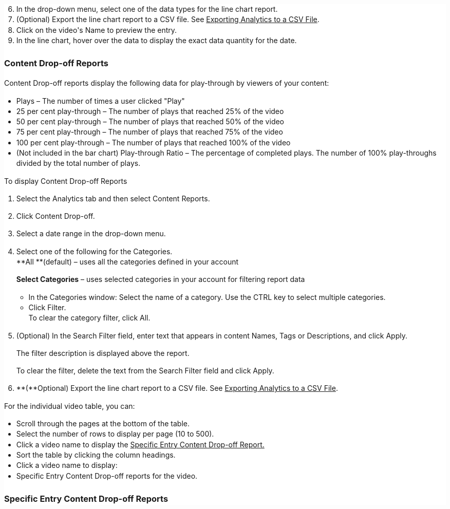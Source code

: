 6.  In the drop-down menu, select one of the data types for the line chart report.
7.  (Optional) Export the line chart report to a CSV file. See <span style="text-decoration: underline;">Exporting Analytics to a CSV File</span>.
8.  Click on the video's Name to preview the entry.
9.  In the line chart, hover over the data to display the exact data quantity for the date.

 [12]: #displayTopContentReports

### <a name="Content_Dropoff"></a>Content Drop-off Reports

Content Drop-off reports display the following data for play-through by viewers of your content:

*   Plays – The number of times a user clicked "Play"
*   25 per cent play-through – The number of plays that reached 25% of the video
*   50 per cent play-through – The number of plays that reached 50% of the video
*   75 per cent play-through – The number of plays that reached 75% of the video
*   100 per cent play-through – The number of plays that reached 100% of the video
*   (Not included in the bar chart) Play-through Ratio – The percentage of completed plays. The number of 100% play-throughs divided by the total number of plays.

<p class="Procedure mce-procedure">
  To display Content Drop-off Reports
</p>

1.  Select the Analytics tab and then select Content Reports.
2.  Click Content Drop-off.
3.  Select a date range in the drop-down menu.
4.  Select one of the following for the Categories.  
    **All **(default) – uses all the categories defined in your account
    
    **Select Categories** – uses selected categories in your account for filtering report data
    
    *   In the Categories window: Select the name of a category. Use the CTRL key to select multiple categories.
    *   Click Filter.   
        To clear the category filter, click All.
5.  (Optional) In the Search Filter field, enter text that appears in content Names, Tags or Descriptions, and click Apply.  
      
    The filter description is displayed above the report.  
      
    To clear the filter, delete the text from the Search Filter field and click Apply.
6.  **(**Optional) Export the line chart report to a CSV file. See [Exporting Analytics to a CSV File][6].

For the individual video table, you can:

*   Scroll through the pages at the bottom of the table.
*   Select the number of rows to display per page (10 to 500).
*   Click a video name to display the [Specific Entry Content Drop-off Report.][13]
*   Sort the table by clicking the column headings.
*   Click a video name to display:
*   Specific Entry Content Drop-off reports for the video.

 [13]: #SpecificEntryContentDrop

### <a name="SpecificEntryContentDrop"></a>Specific Entry Content Drop-off Reports


 [1]: #ContentReports
 [2]: #UserandCommunityReports
 [3]: #BandwidthandUsage
 [4]: #system_reports
 [5]: #live_reports
 [6]: #Exporting
 [7]: #TopContentReports
 [8]: #Content_Dropoff
 [9]: #ContentInteractionsReports
 [10]: #ContentContributionsReport
 [11]: #SpecificEntryReport
 [14]: #SpecificContentInteractionsReport
 [15]: #viewGeographicDistributionreports
 [16]: #SpecificSyndicatorReports
 [17]: #top_syndication
 [18]: #SpecificUserEngagementReport
 [19]: #displayUserEngagementreports
 [20]: #StorageReportforaSpecificUser
 [21]: #platforms_report
 [22]: #operating_systems_report
 [23]: #browser_report
 [24]: #platform_drill_down
 [25]: #analytics_datatypes